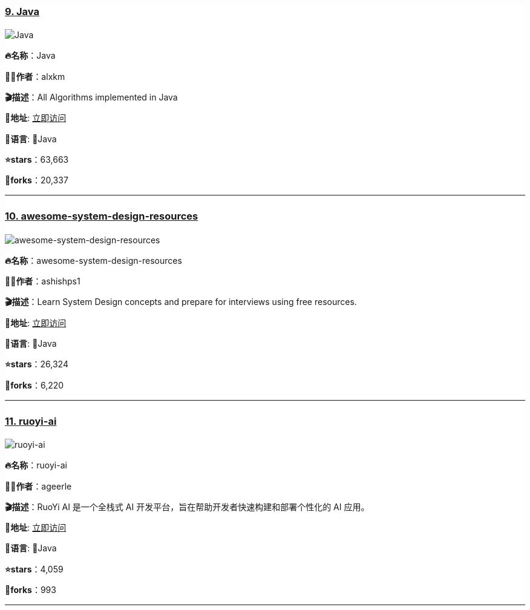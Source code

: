 ### [9. Java](https://github.com//TheAlgorithms/Java) 

![Java](https://s0.wp.com/mshots/v1/https://github.com//TheAlgorithms/Java?w=600&h=450) 

**🔥名称**：Java 

**🧑‍💻作者**：alxkm 

**🎬描述**：All Algorithms implemented in Java 

**🔗地址**: [立即访问](https://github.com//TheAlgorithms/Java) 

**👀语言**: 🔺Java 

**⭐stars**：63,663 

**📍forks**：20,337 

--- 

### [10. awesome-system-design-resources](https://github.com//ashishps1/awesome-system-design-resources) 

![awesome-system-design-resources](https://s0.wp.com/mshots/v1/https://github.com//ashishps1/awesome-system-design-resources?w=600&h=450) 

**🔥名称**：awesome-system-design-resources 

**🧑‍💻作者**：ashishps1 

**🎬描述**：Learn System Design concepts and prepare for interviews using free resources. 

**🔗地址**: [立即访问](https://github.com//ashishps1/awesome-system-design-resources) 

**👀语言**: 🔺Java 

**⭐stars**：26,324 

**📍forks**：6,220 

--- 

### [11. ruoyi-ai](https://github.com//ageerle/ruoyi-ai) 

![ruoyi-ai](https://s0.wp.com/mshots/v1/https://github.com//ageerle/ruoyi-ai?w=600&h=450) 

**🔥名称**：ruoyi-ai 

**🧑‍💻作者**：ageerle 

**🎬描述**：RuoYi AI 是一个全栈式 AI 开发平台，旨在帮助开发者快速构建和部署个性化的 AI 应用。 

**🔗地址**: [立即访问](https://github.com//ageerle/ruoyi-ai) 

**👀语言**: 🔺Java 

**⭐stars**：4,059 

**📍forks**：993 

--- 
